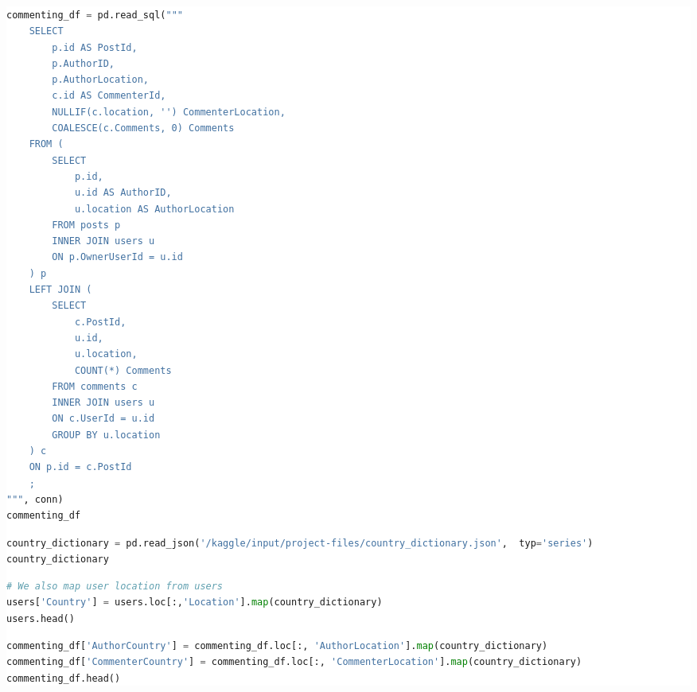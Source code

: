 ```python
commenting_df = pd.read_sql("""
    SELECT
        p.id AS PostId,
        p.AuthorID,
        p.AuthorLocation,
        c.id AS CommenterId,
        NULLIF(c.location, '') CommenterLocation,
        COALESCE(c.Comments, 0) Comments
    FROM (
        SELECT 
            p.id,
            u.id AS AuthorID,
            u.location AS AuthorLocation
        FROM posts p
        INNER JOIN users u
        ON p.OwnerUserId = u.id
    ) p
    LEFT JOIN (
        SELECT
            c.PostId,
            u.id,
            u.location,
            COUNT(*) Comments
        FROM comments c
        INNER JOIN users u
        ON c.UserId = u.id
        GROUP BY u.location
    ) c
    ON p.id = c.PostId
    ;
""", conn)
commenting_df
```


```python
country_dictionary = pd.read_json('/kaggle/input/project-files/country_dictionary.json',  typ='series')
country_dictionary
```


```python
# We also map user location from users
users['Country'] = users.loc[:,'Location'].map(country_dictionary)
users.head()
```


```python
commenting_df['AuthorCountry'] = commenting_df.loc[:, 'AuthorLocation'].map(country_dictionary)
commenting_df['CommenterCountry'] = commenting_df.loc[:, 'CommenterLocation'].map(country_dictionary)
commenting_df.head()
```
